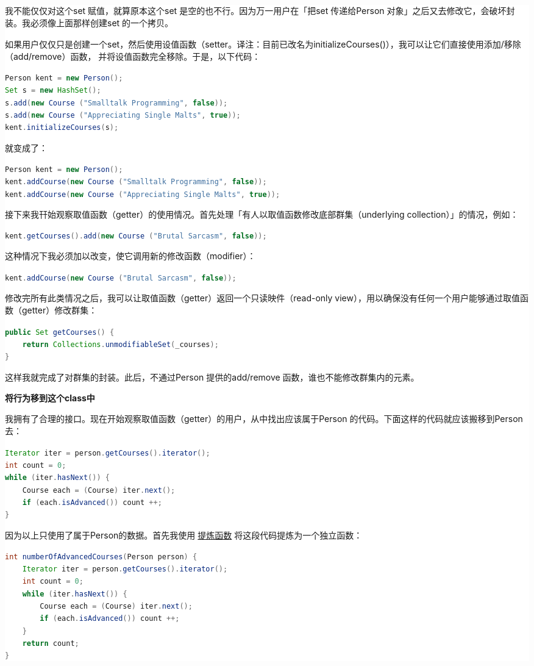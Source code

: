 我不能仅仅对这个set 赋值，就算原本这个set 是空的也不行。因为万一用户在「把set 传递给Person 对象」之后又去修改它，会破坏封装。我必须像上面那样创建set 的一个拷贝。

如果用户仅仅只是创建一个set，然后使用设值函数（setter。译注：目前已改名为initializeCourses()），我可以让它们直接使用添加/移除（add/remove）函数， 并将设值函数完全移除。于是，以下代码：
```java
Person kent = new Person();
Set s = new HashSet();
s.add(new Course ("Smalltalk Programming", false));
s.add(new Course ("Appreciating Single Malts", true));
kent.initializeCourses(s);
```


就变成了：
```java
Person kent = new Person();
kent.addCourse(new Course ("Smalltalk Programming", false));
kent.addCourse(new Course ("Appreciating Single Malts", true));
```


接下来我幵始观察取值函数（getter）的使用情况。首先处理「有人以取值函数修改底部群集（underlying collection）」的情况，例如：
```java
kent.getCourses().add(new Course ("Brutal Sarcasm", false));
```


这种情况下我必须加以改变，使它调用新的修改函数（modifier）：
```java
kent.addCourse(new Course ("Brutal Sarcasm", false));
```


修改完所有此类情况之后，我可以让取值函数（getter）返回一个只读映件（read-only view），用以确保没有任何一个用户能够通过取值函数（getter）修改群集：
```java
public Set getCourses() {
    return Collections.unmodifiableSet(_courses);
}
```


这样我就完成了对群集的封装。此后，不通过Person 提供的add/remove 函数，谁也不能修改群集内的元素。

**将行为移到这个class中**

我拥有了合理的接口。现在开始观察取值函数（getter）的用户，从中找出应该属于Person 的代码。下面这样的代码就应该搬移到Person 去：
```java
Iterator iter = person.getCourses().iterator();
int count = 0;
while (iter.hasNext()) {
    Course each = (Course) iter.next();
    if (each.isAdvanced()) count ++;
}
```


因为以上只使用了属于Person的数据。首先我使用 [提炼函数](composing-methods.md#_1) 将这段代码提炼为一个独立函数：
```java
int numberOfAdvancedCourses(Person person) {
    Iterator iter = person.getCourses().iterator();
    int count = 0;
    while (iter.hasNext()) {
        Course each = (Course) iter.next();
        if (each.isAdvanced()) count ++;
    }
    return count;
}
```

